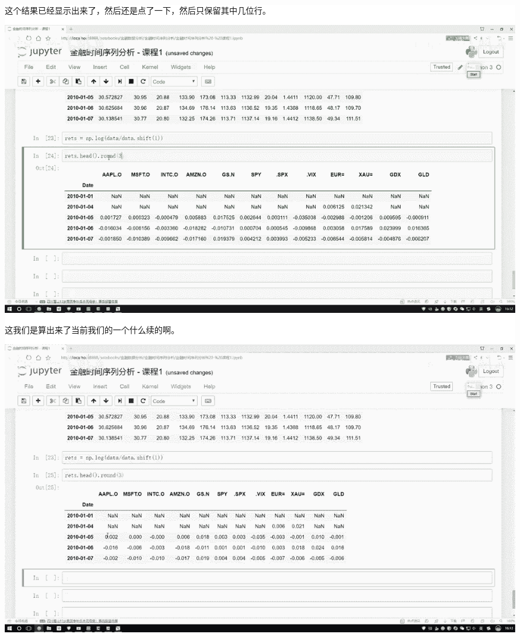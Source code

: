 这个结果已经显示出来了，然后还是点了一下，然后只保留其中几位行。

![](img/aefb8c06d1cfe21a3b086fcbc0b946fe_16.png)

这我们是算出来了当前我们的一个什么续的啊。

![](img/aefb8c06d1cfe21a3b086fcbc0b946fe_18.png)

